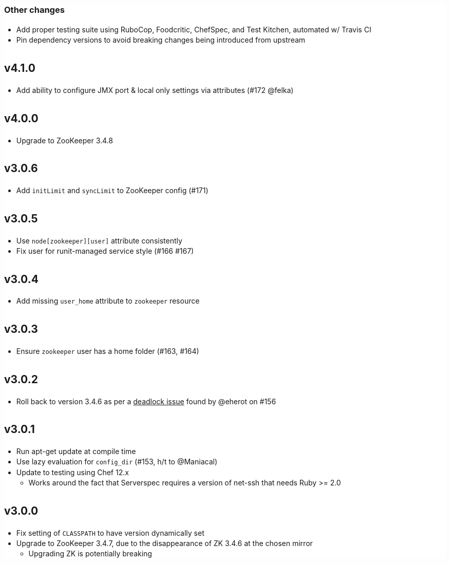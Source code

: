 ### Other changes

* Add proper testing suite using RuboCop, Foodcritic, ChefSpec, and Test Kitchen, automated w/ Travis CI
* Pin dependency versions to avoid breaking changes being introduced from upstream

## v4.1.0

* Add ability to configure JMX port & local only settings via attributes (#172 @felka)

## v4.0.0

* Upgrade to ZooKeeper 3.4.8

## v3.0.6

* Add `initLimit` and `syncLimit` to ZooKeeper config (#171)

## v3.0.5

* Use `node[zookeeper][user]` attribute consistently
* Fix user for runit-managed service style (#166 #167)

## v3.0.4

* Add missing `user_home` attribute to `zookeeper` resource

## v3.0.3

* Ensure `zookeeper` user has a home folder (#163, #164)

## v3.0.2

* Roll back to version 3.4.6 as per a [deadlock issue](https://issues.apache.org/jira/browse/ZOOKEEPER-2347) found by @eherot on #156

## v3.0.1

* Run apt-get update at compile time
* Use lazy evaluation for `config_dir` (#153, h/t to @Maniacal)
* Update to testing using Chef 12.x
    - Works around the fact that Serverspec requires a version of net-ssh that needs Ruby >= 2.0

## v3.0.0

* Fix setting of `CLASSPATH` to have version dynamically set
* Upgrade to ZooKeeper 3.4.7, due to the disappearance of ZK 3.4.6 at the chosen mirror
    - Upgrading ZK is potentially breaking
